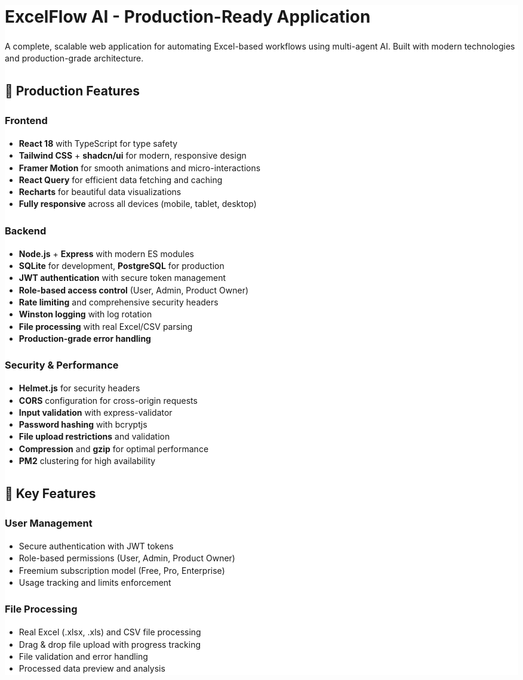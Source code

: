 # ExcelFlow AI - Production-Ready Application

A complete, scalable web application for automating Excel-based workflows using multi-agent AI. Built with modern technologies and production-grade architecture.

## 🌟 **Production Features**

### **Frontend**
- **React 18** with TypeScript for type safety
- **Tailwind CSS** + **shadcn/ui** for modern, responsive design
- **Framer Motion** for smooth animations and micro-interactions
- **React Query** for efficient data fetching and caching
- **Recharts** for beautiful data visualizations
- **Fully responsive** across all devices (mobile, tablet, desktop)

### **Backend**
- **Node.js** + **Express** with modern ES modules
- **SQLite** for development, **PostgreSQL** for production
- **JWT authentication** with secure token management
- **Role-based access control** (User, Admin, Product Owner)
- **Rate limiting** and comprehensive security headers
- **Winston logging** with log rotation
- **File processing** with real Excel/CSV parsing
- **Production-grade error handling**

### **Security & Performance**
- **Helmet.js** for security headers
- **CORS** configuration for cross-origin requests
- **Input validation** with express-validator
- **Password hashing** with bcryptjs
- **File upload restrictions** and validation
- **Compression** and **gzip** for optimal performance
- **PM2** clustering for high availability

## 🎯 **Key Features**

### **User Management**
- Secure authentication with JWT tokens
- Role-based permissions (User, Admin, Product Owner)
- Freemium subscription model (Free, Pro, Enterprise)
- Usage tracking and limits enforcement

### **File Processing**
- Real Excel (.xlsx, .xls) and CSV file processing
- Drag & drop file upload with progress tracking
- File validation and error handling
- Processed data preview and analysis
